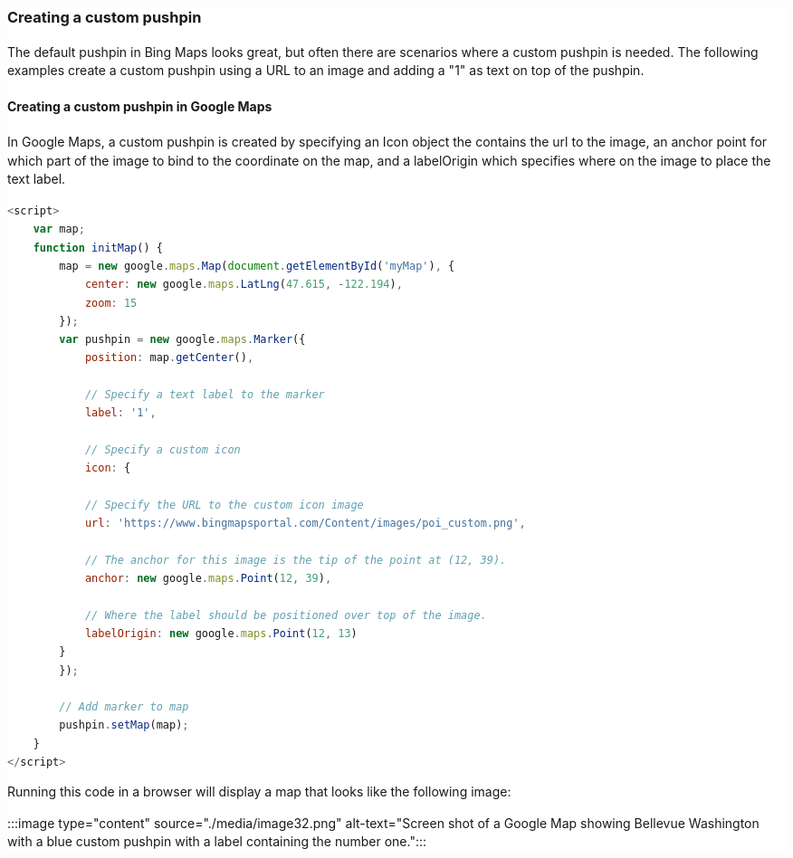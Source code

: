 ### Creating a custom pushpin

The default pushpin in Bing Maps looks great, but often there are
scenarios where a custom pushpin is needed. The following examples
create a custom pushpin using a URL to an image and adding a "1"
as text on top of the pushpin.

#### Creating a custom pushpin in Google Maps

In Google Maps, a custom pushpin is created by specifying an Icon object
the contains the url to the image, an anchor point for which part of the
image to bind to the coordinate on the map, and a labelOrigin which
specifies where on the image to place the text label.

```javascript
<script>
    var map;
    function initMap() {
        map = new google.maps.Map(document.getElementById('myMap'), {
            center: new google.maps.LatLng(47.615, -122.194),
            zoom: 15
        });
        var pushpin = new google.maps.Marker({
            position: map.getCenter(),

            // Specify a text label to the marker
            label: '1',
            
            // Specify a custom icon
            icon: {
            
            // Specify the URL to the custom icon image
            url: 'https://www.bingmapsportal.com/Content/images/poi_custom.png',
            
            // The anchor for this image is the tip of the point at (12, 39).
            anchor: new google.maps.Point(12, 39),
            
            // Where the label should be positioned over top of the image.
            labelOrigin: new google.maps.Point(12, 13)
        }
        });
    
        // Add marker to map
        pushpin.setMap(map);
    }
</script>
```

Running this code in a browser will display a map that looks like the
following image:

:::image type="content" source="./media/image32.png" alt-text="Screen shot of a Google Map showing Bellevue Washington with a blue custom pushpin with a label containing the number one.":::
